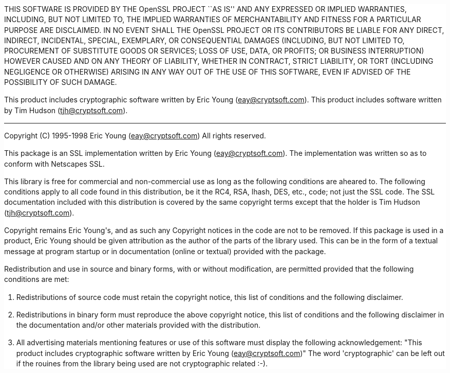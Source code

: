 THIS SOFTWARE IS PROVIDED BY THE OpenSSL PROJECT ``AS IS'' AND ANY
EXPRESSED OR IMPLIED WARRANTIES, INCLUDING, BUT NOT LIMITED TO, THE
IMPLIED WARRANTIES OF MERCHANTABILITY AND FITNESS FOR A PARTICULAR
PURPOSE ARE DISCLAIMED.  IN NO EVENT SHALL THE OpenSSL PROJECT OR
ITS CONTRIBUTORS BE LIABLE FOR ANY DIRECT, INDIRECT, INCIDENTAL,
SPECIAL, EXEMPLARY, OR CONSEQUENTIAL DAMAGES (INCLUDING, BUT
NOT LIMITED TO, PROCUREMENT OF SUBSTITUTE GOODS OR SERVICES;
LOSS OF USE, DATA, OR PROFITS; OR BUSINESS INTERRUPTION)
HOWEVER CAUSED AND ON ANY THEORY OF LIABILITY, WHETHER IN CONTRACT,
STRICT LIABILITY, OR TORT (INCLUDING NEGLIGENCE OR OTHERWISE)
ARISING IN ANY WAY OUT OF THE USE OF THIS SOFTWARE, EVEN IF ADVISED
OF THE POSSIBILITY OF SUCH DAMAGE.

This product includes cryptographic software written by Eric Young
(eay@cryptsoft.com).  This product includes software written by Tim
Hudson (tjh@cryptsoft.com).

----

Copyright (C) 1995-1998 Eric Young (eay@cryptsoft.com)
All rights reserved.

This package is an SSL implementation written
by Eric Young (eay@cryptsoft.com).
The implementation was written so as to conform with Netscapes SSL.

This library is free for commercial and non-commercial use as long as
the following conditions are aheared to.  The following conditions
apply to all code found in this distribution, be it the RC4, RSA,
lhash, DES, etc., code; not just the SSL code.  The SSL documentation
included with this distribution is covered by the same copyright terms
except that the holder is Tim Hudson (tjh@cryptsoft.com).

Copyright remains Eric Young's, and as such any Copyright notices in
the code are not to be removed.
If this package is used in a product, Eric Young should be given attribution
as the author of the parts of the library used.
This can be in the form of a textual message at program startup or
in documentation (online or textual) provided with the package.

Redistribution and use in source and binary forms, with or without
modification, are permitted provided that the following conditions
are met:

  1. Redistributions of source code must retain the copyright
  notice, this list of conditions and the following disclaimer.
  
  2. Redistributions in binary form must reproduce the above copyright
  notice, this list of conditions and the following disclaimer in the
  documentation and/or other materials provided with the distribution.
  
  3. All advertising materials mentioning features or use of this software
  must display the following acknowledgement:
  "This product includes cryptographic software written by
   Eric Young (eay@cryptsoft.com)"
  The word 'cryptographic' can be left out if the rouines from the library
  being used are not cryptographic related :-).
  